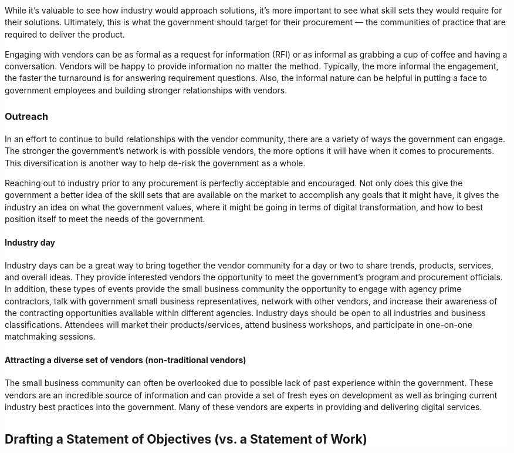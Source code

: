 While it’s valuable to see how industry would approach solutions, it’s
more important to see what skill sets they would require for their
solutions. Ultimately, this is what the government should target for
their procurement — the communities of practice that are required to
deliver the product.

Engaging with vendors can be as formal as a request for information
(RFI) or as informal as grabbing a cup of coffee and having a
conversation. Vendors will be happy to provide information no matter the
method. Typically, the more informal the engagement, the faster the
turnaround is for answering requirement questions. Also, the informal
nature can be helpful in putting a face to government employees and
building stronger relationships with vendors.

### Outreach

In an effort to continue to build relationships with the vendor
community, there are a variety of ways the government can engage. The
stronger the government’s network is with possible vendors, the more
options it will have when it comes to procurements. This diversification
is another way to help de-risk the government as a whole.

Reaching out to industry prior to any procurement is perfectly
acceptable and encouraged. Not only does this give the government a
better idea of the skill sets that are available on the market to
accomplish any goals that it might have, it gives the industry an idea
on what the government values, where it might be going in terms of
digital transformation, and how to best position itself to meet the
needs of the government.

#### Industry day

Industry days can be a great way to bring together the vendor community
for a day or two to share trends, products, services, and overall ideas.
They provide interested vendors the opportunity to meet the government’s
program and procurement officials. In addition, these types of events
provide the small business community the opportunity to engage with
agency prime contractors, talk with government small business
representatives, network with other vendors, and increase their
awareness of the contracting opportunities available within different
agencies. Industry days should be open to all industries and business
classifications. Attendees will market their products/services, attend
business workshops, and participate in one-on-one matchmaking sessions.

#### Attracting a diverse set of vendors (non-traditional vendors)

The small business community can often be overlooked due to possible lack of past experience within the government. These vendors are an incredible source of information and can provide a set of fresh eyes on development as well as bringing current industry best practices into the government. Many of these vendors are experts in providing and delivering digital services.

## Drafting a Statement of Objectives (vs. a Statement of Work)
